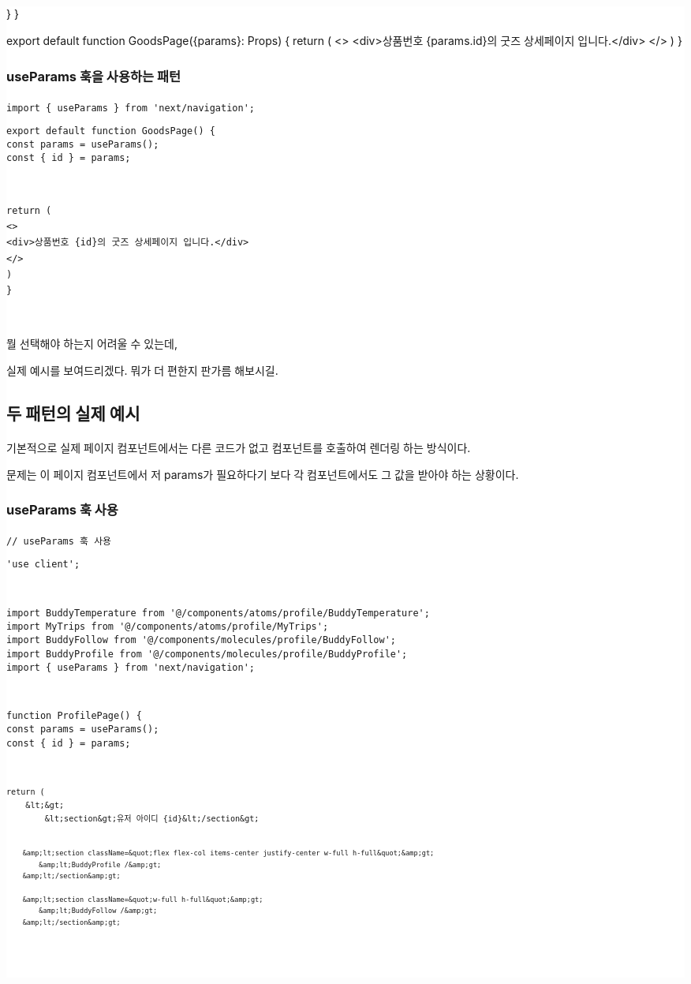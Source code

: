   }
}
<p>export default function GoodsPage({params}: Props) {
return (
&lt;&gt;
&lt;div&gt;상품번호 {params.id}의 굿즈 상세페이지 입니다.&lt;/div&gt;
&lt;/&gt;
)
}</code></pre></p>
<h3 data-ke-size="size23">useParams 훅을 사용하는 패턴</h3>
<pre id="code_1722186646392" class="typescript" data-ke-language="typescript" data-ke-type="codeblock"><code>import { useParams } from 'next/navigation';
<p>export default function GoodsPage() {
const params = useParams();
const { id } = params;</p>
<p>return (
&lt;&gt;
&lt;div&gt;상품번호 {id}의 굿즈 상세페이지 입니다.&lt;/div&gt;
&lt;/&gt;
)
}</code></pre></p>
<p data-ke-size="size16">&nbsp;</p>
<p data-ke-size="size16">뭘 선택해야 하는지 어려울 수 있는데,</p>
<p data-ke-size="size16">실제 예시를 보여드리겠다. 뭐가 더 편한지 판가름 해보시길.</p>
<h2 data-ke-size="size26">두 패턴의 실제 예시</h2>
<p data-ke-size="size16">기본적으로 실제 페이지 컴포넌트에서는 다른 코드가 없고 컴포넌트를 호출하여 렌더링 하는 방식이다.</p>
<p data-ke-size="size16">문제는 이 페이지 컴포넌트에서 저 params가 필요하다기 보다 각 컴포넌트에서도 그 값을 받아야 하는 상황이다.</p>
<h3 data-ke-size="size23">useParams 훅 사용</h3>
<pre id="code_1722186974863" class="typescript" data-ke-language="typescript" data-ke-type="codeblock"><code>// useParams 훅 사용
<p>'use client';</p>
<p>import BuddyTemperature from '@/components/atoms/profile/BuddyTemperature';
import MyTrips from '@/components/atoms/profile/MyTrips';
import BuddyFollow from '@/components/molecules/profile/BuddyFollow';
import BuddyProfile from '@/components/molecules/profile/BuddyProfile';
import { useParams } from 'next/navigation';</p>
<p>function ProfilePage() {
const params = useParams();
const { id } = params;</p>
<pre><code>return (
    &amp;lt;&amp;gt;
        &amp;lt;section&amp;gt;유저 아이디 {id}&amp;lt;/section&amp;gt;

        &amp;lt;section className=&quot;flex flex-col items-center justify-center w-full h-full&quot;&amp;gt;
            &amp;lt;BuddyProfile /&amp;gt;
        &amp;lt;/section&amp;gt;

        &amp;lt;section className=&quot;w-full h-full&quot;&amp;gt;
            &amp;lt;BuddyFollow /&amp;gt;
        &amp;lt;/section&amp;gt;
